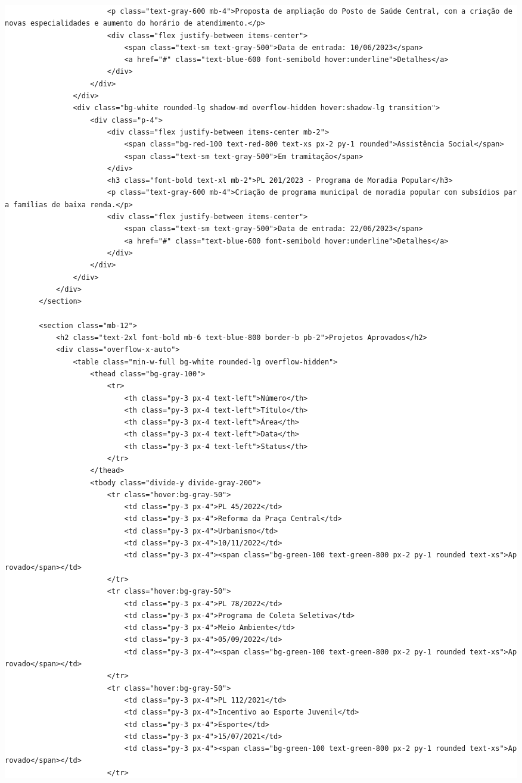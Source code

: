                             <p class="text-gray-600 mb-4">Proposta de ampliação do Posto de Saúde Central, com a criação de novas especialidades e aumento do horário de atendimento.</p>
                            <div class="flex justify-between items-center">
                                <span class="text-sm text-gray-500">Data de entrada: 10/06/2023</span>
                                <a href="#" class="text-blue-600 font-semibold hover:underline">Detalhes</a>
                            </div>
                        </div>
                    </div>
                    <div class="bg-white rounded-lg shadow-md overflow-hidden hover:shadow-lg transition">
                        <div class="p-4">
                            <div class="flex justify-between items-center mb-2">
                                <span class="bg-red-100 text-red-800 text-xs px-2 py-1 rounded">Assistência Social</span>
                                <span class="text-sm text-gray-500">Em tramitação</span>
                            </div>
                            <h3 class="font-bold text-xl mb-2">PL 201/2023 - Programa de Moradia Popular</h3>
                            <p class="text-gray-600 mb-4">Criação de programa municipal de moradia popular com subsídios para famílias de baixa renda.</p>
                            <div class="flex justify-between items-center">
                                <span class="text-sm text-gray-500">Data de entrada: 22/06/2023</span>
                                <a href="#" class="text-blue-600 font-semibold hover:underline">Detalhes</a>
                            </div>
                        </div>
                    </div>
                </div>
            </section>
            
            <section class="mb-12">
                <h2 class="text-2xl font-bold mb-6 text-blue-800 border-b pb-2">Projetos Aprovados</h2>
                <div class="overflow-x-auto">
                    <table class="min-w-full bg-white rounded-lg overflow-hidden">
                        <thead class="bg-gray-100">
                            <tr>
                                <th class="py-3 px-4 text-left">Número</th>
                                <th class="py-3 px-4 text-left">Título</th>
                                <th class="py-3 px-4 text-left">Área</th>
                                <th class="py-3 px-4 text-left">Data</th>
                                <th class="py-3 px-4 text-left">Status</th>
                            </tr>
                        </thead>
                        <tbody class="divide-y divide-gray-200">
                            <tr class="hover:bg-gray-50">
                                <td class="py-3 px-4">PL 45/2022</td>
                                <td class="py-3 px-4">Reforma da Praça Central</td>
                                <td class="py-3 px-4">Urbanismo</td>
                                <td class="py-3 px-4">10/11/2022</td>
                                <td class="py-3 px-4"><span class="bg-green-100 text-green-800 px-2 py-1 rounded text-xs">Aprovado</span></td>
                            </tr>
                            <tr class="hover:bg-gray-50">
                                <td class="py-3 px-4">PL 78/2022</td>
                                <td class="py-3 px-4">Programa de Coleta Seletiva</td>
                                <td class="py-3 px-4">Meio Ambiente</td>
                                <td class="py-3 px-4">05/09/2022</td>
                                <td class="py-3 px-4"><span class="bg-green-100 text-green-800 px-2 py-1 rounded text-xs">Aprovado</span></td>
                            </tr>
                            <tr class="hover:bg-gray-50">
                                <td class="py-3 px-4">PL 112/2021</td>
                                <td class="py-3 px-4">Incentivo ao Esporte Juvenil</td>
                                <td class="py-3 px-4">Esporte</td>
                                <td class="py-3 px-4">15/07/2021</td>
                                <td class="py-3 px-4"><span class="bg-green-100 text-green-800 px-2 py-1 rounded text-xs">Aprovado</span></td>
                            </tr>